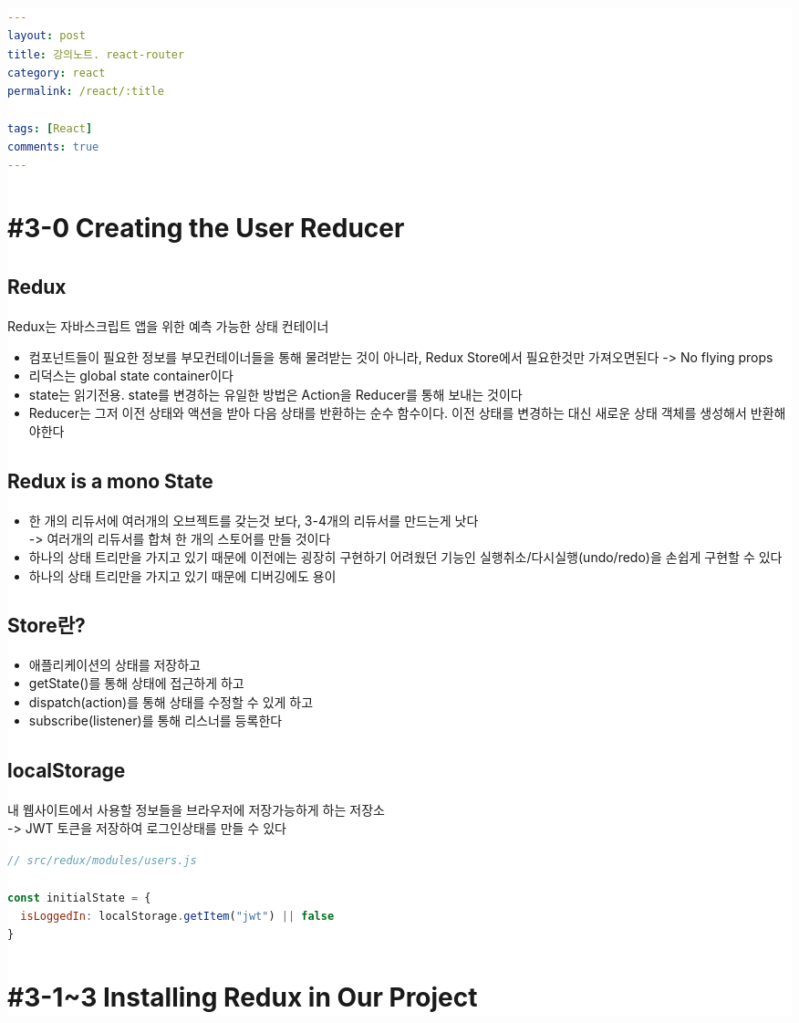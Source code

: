 ```yaml
---
layout: post
title: 강의노트. react-router
category: react
permalink: /react/:title

tags: [React]
comments: true
---
```


# #3-0 Creating the User Reducer

## Redux
Redux는 자바스크립트 앱을 위한 예측 가능한 상태 컨테이너

* 컴포넌트들이 필요한 정보를 부모컨테이너들을 통해 물려받는 것이 아니라, Redux Store에서 필요한것만 가져오면된다 -> No flying props
* 리덕스는 global state container이다
* state는 읽기전용. state를 변경하는 유일한 방법은 Action을 Reducer를 통해 보내는 것이다 
* Reducer는 그저 이전 상태와 액션을 받아 다음 상태를 반환하는 순수 함수이다. 이전 상태를 변경하는 대신 새로운 상태 객체를 생성해서 반환해야한다

## Redux is a mono State
* 한 개의 리듀서에 여러개의 오브젝트를 갖는것 보다, 3-4개의 리듀서를 만드는게 낫다  
-> 여러개의 리듀서를 합쳐 한 개의 스토어를 만들 것이다
* 하나의 상태 트리만을 가지고 있기 때문에 이전에는 굉장히 구현하기 어려웠던 기능인 실행취소/다시실행(undo/redo)을 손쉽게 구현할 수 있다
* 하나의 상태 트리만을 가지고 있기 때문에 디버깅에도 용이

## Store란?
* 애플리케이션의 상태를 저장하고
* getState()를 통해 상태에 접근하게 하고
* dispatch(action)를 통해 상태를 수정할 수 있게 하고
* subscribe(listener)를 통해 리스너를 등록한다

## localStorage
내 웹사이트에서 사용할 정보들을 브라우저에 저장가능하게 하는 저장소  
-> JWT 토큰을 저장하여 로그인상태를 만들 수 있다

```js
// src/redux/modules/users.js

const initialState = {
  isLoggedIn: localStorage.getItem("jwt") || false
}
```

# #3-1~3 Installing Redux in Our Project
